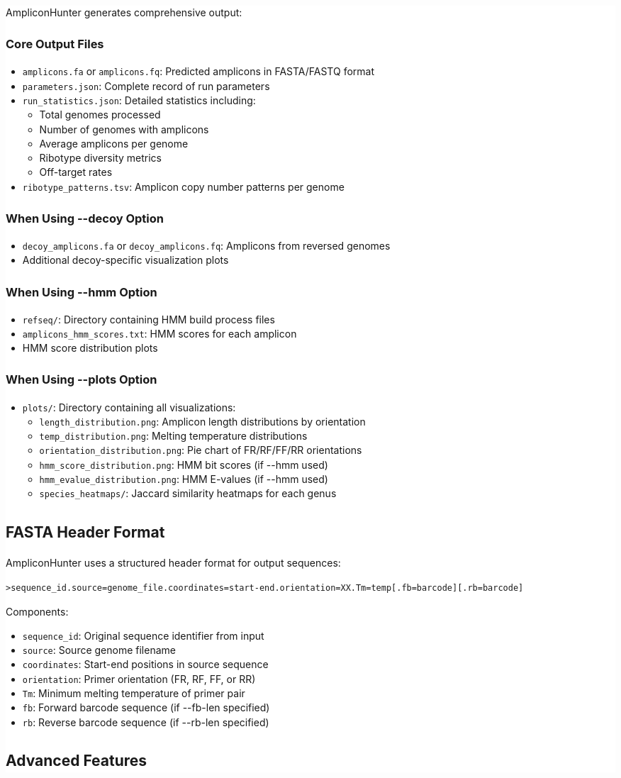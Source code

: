 AmpliconHunter generates comprehensive output:

### Core Output Files
- `amplicons.fa` or `amplicons.fq`: Predicted amplicons in FASTA/FASTQ format
- `parameters.json`: Complete record of run parameters
- `run_statistics.json`: Detailed statistics including:
  - Total genomes processed
  - Number of genomes with amplicons
  - Average amplicons per genome
  - Ribotype diversity metrics
  - Off-target rates
- `ribotype_patterns.tsv`: Amplicon copy number patterns per genome

### When Using --decoy Option
- `decoy_amplicons.fa` or `decoy_amplicons.fq`: Amplicons from reversed genomes
- Additional decoy-specific visualization plots

### When Using --hmm Option
- `refseq/`: Directory containing HMM build process files
- `amplicons_hmm_scores.txt`: HMM scores for each amplicon
- HMM score distribution plots

### When Using --plots Option
- `plots/`: Directory containing all visualizations:
  - `length_distribution.png`: Amplicon length distributions by orientation
  - `temp_distribution.png`: Melting temperature distributions
  - `orientation_distribution.png`: Pie chart of FR/RF/FF/RR orientations
  - `hmm_score_distribution.png`: HMM bit scores (if --hmm used)
  - `hmm_evalue_distribution.png`: HMM E-values (if --hmm used)
  - `species_heatmaps/`: Jaccard similarity heatmaps for each genus

## FASTA Header Format

AmpliconHunter uses a structured header format for output sequences:

```
>sequence_id.source=genome_file.coordinates=start-end.orientation=XX.Tm=temp[.fb=barcode][.rb=barcode]
```

Components:
- `sequence_id`: Original sequence identifier from input
- `source`: Source genome filename
- `coordinates`: Start-end positions in source sequence
- `orientation`: Primer orientation (FR, RF, FF, or RR)
- `Tm`: Minimum melting temperature of primer pair
- `fb`: Forward barcode sequence (if --fb-len specified)
- `rb`: Reverse barcode sequence (if --rb-len specified)

## Advanced Features
